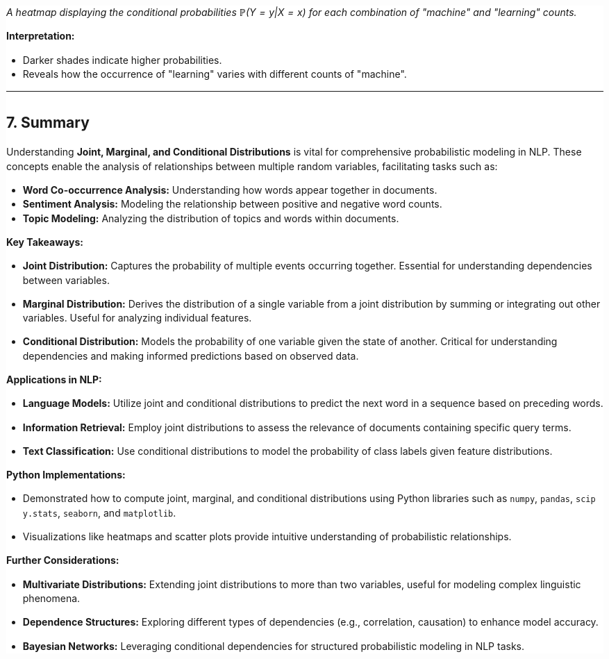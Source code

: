 *A heatmap displaying the conditional probabilities $\mathbb{P}(Y = y | X = x)$ for each combination of "machine" and "learning" counts.*

**Interpretation:**
- Darker shades indicate higher probabilities.
- Reveals how the occurrence of "learning" varies with different counts of "machine".

---

## 7. Summary

Understanding **Joint, Marginal, and Conditional Distributions** is vital for comprehensive probabilistic modeling in NLP. These concepts enable the analysis of relationships between multiple random variables, facilitating tasks such as:

- **Word Co-occurrence Analysis:** Understanding how words appear together in documents.
- **Sentiment Analysis:** Modeling the relationship between positive and negative word counts.
- **Topic Modeling:** Analyzing the distribution of topics and words within documents.

**Key Takeaways:**

- **Joint Distribution:** Captures the probability of multiple events occurring together. Essential for understanding dependencies between variables.
  
- **Marginal Distribution:** Derives the distribution of a single variable from a joint distribution by summing or integrating out other variables. Useful for analyzing individual features.
  
- **Conditional Distribution:** Models the probability of one variable given the state of another. Critical for understanding dependencies and making informed predictions based on observed data.

**Applications in NLP:**

- **Language Models:** Utilize joint and conditional distributions to predict the next word in a sequence based on preceding words.
  
- **Information Retrieval:** Employ joint distributions to assess the relevance of documents containing specific query terms.
  
- **Text Classification:** Use conditional distributions to model the probability of class labels given feature distributions.

**Python Implementations:**

- Demonstrated how to compute joint, marginal, and conditional distributions using Python libraries such as `numpy`, `pandas`, `scipy.stats`, `seaborn`, and `matplotlib`.
  
- Visualizations like heatmaps and scatter plots provide intuitive understanding of probabilistic relationships.

**Further Considerations:**

- **Multivariate Distributions:** Extending joint distributions to more than two variables, useful for modeling complex linguistic phenomena.
  
- **Dependence Structures:** Exploring different types of dependencies (e.g., correlation, causation) to enhance model accuracy.
  
- **Bayesian Networks:** Leveraging conditional dependencies for structured probabilistic modeling in NLP tasks.
